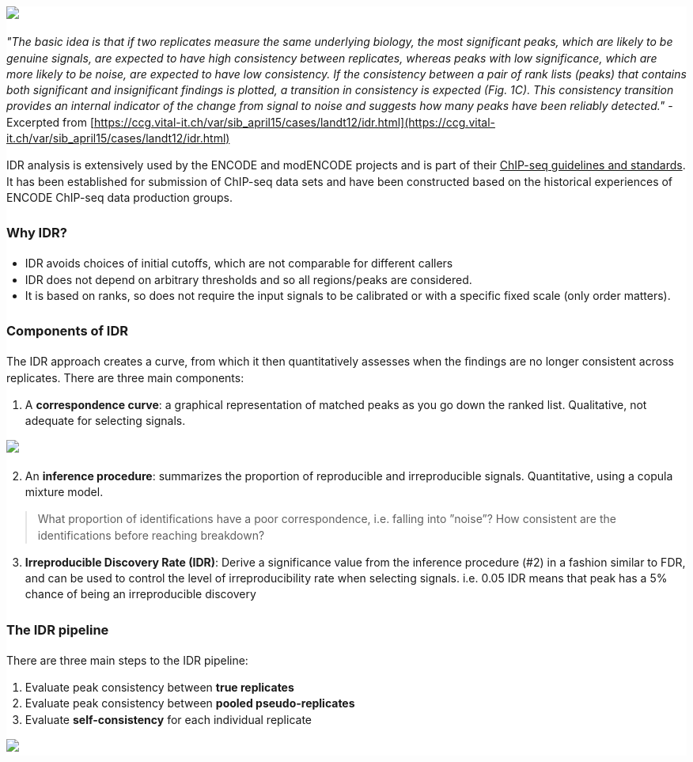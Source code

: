 <img src="../img/idr_figure.png"> 

*"The basic idea is that if two replicates measure the same underlying biology, the most significant peaks, which are likely to be genuine signals, are expected to have high consistency between replicates, whereas peaks with low significance, which are more likely to be noise, are expected to have low consistency. If the consistency between a pair of rank lists (peaks) that contains both significant and insignificant findings is plotted, a transition in consistency is expected (Fig. 1C). This consistency transition provides an internal indicator of the change from signal to noise and suggests how many peaks have been reliably detected."* -Excerpted from [https://ccg.vital-it.ch/var/sib_april15/cases/landt12/idr.html](https://ccg.vital-it.ch/var/sib_april15/cases/landt12/idr.html)

IDR analysis is extensively used by the ENCODE and modENCODE projects and is part of their [ChIP-seq guidelines and standards](http://www.ncbi.nlm.nih.gov/pmc/articles/PMC3431496/). It has been established for submission of ChIP-seq data sets and have been constructed based on the historical experiences of ENCODE ChIP-seq data production groups.

### Why IDR?

* IDR avoids choices of initial cutoffs, which are not comparable for different callers 
* IDR does not depend on arbitrary thresholds and so all regions/peaks are considered. 
* It is based on ranks, so does not require the input signals to be calibrated or with a specific fixed scale (only order matters).

### Components of IDR

The IDR approach creates a curve, from which it then quantitatively assesses when the ﬁndings are no longer consistent across replicates. There are three main components: 

1) A **correspondence curve**: a graphical representation of matched peaks as you go down the ranked list. Qualitative, not adequate for selecting signals.

<img src="../img/corr_curve.png" width="400"> 

2) An **inference procedure**: summarizes the proportion of reproducible and irreproducible signals. Quantitative, using a copula mixture model.

> What proportion of identifications have a poor correspondence, i.e. falling into ”noise”?
> How consistent are the identifications before reaching breakdown?

3) **Irreproducible Discovery Rate (IDR)**: Derive a significance value from the inference procedure (#2) in a fashion similar to FDR, and can be used to control the level of irreproducibility rate when selecting signals.
i.e. 0.05 IDR means that peak has a 5% chance of being an irreproducible discovery

### The IDR pipeline

There are three main steps to the IDR pipeline:

1. Evaluate peak consistency between **true replicates**
2. Evaluate peak consistency between **pooled pseudo-replicates**
3. Evaluate **self-consistency** for each individual replicate

<img src="../img/idr_pipeline.png"> 
